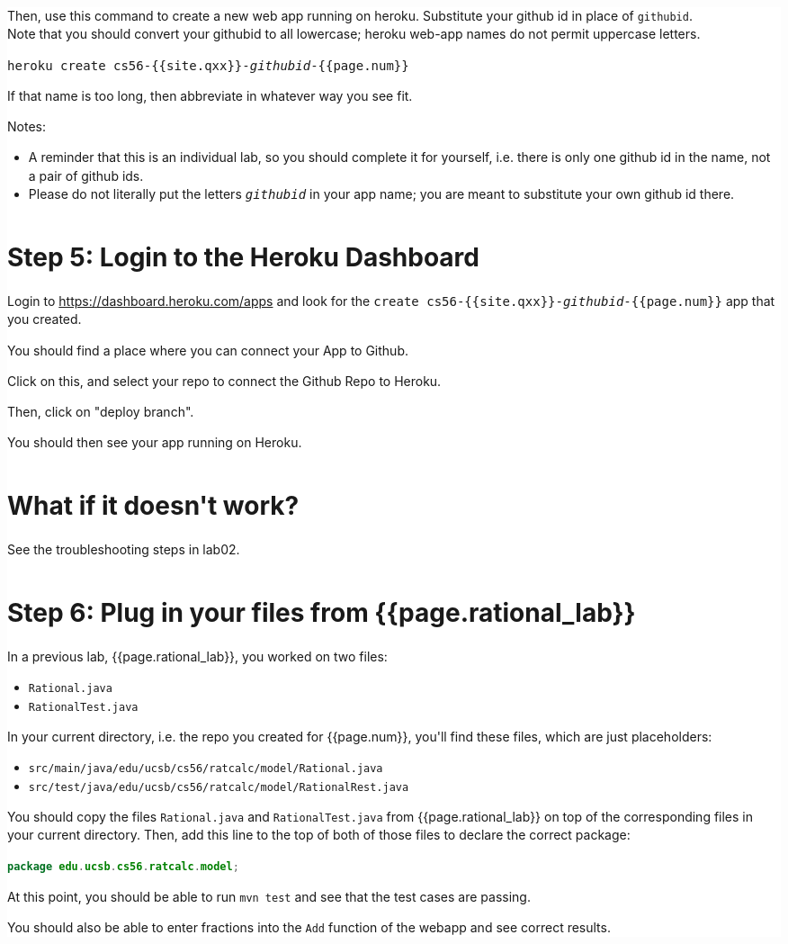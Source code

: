 Then, use this command to create a new web app running on heroku.  Substitute your github id in place of `githubid`.  
Note that you should convert your githubid to all lowercase; heroku web-app names do not permit uppercase letters.

<tt>heroku create cs56-{{site.qxx}}-<i>githubid</i>-{{page.num}}</tt>

If that name is too long, then abbreviate in whatever way you see fit.

Notes:
* A reminder that this is an individual lab, 
  so you should complete it for yourself, i.e. there is only one github id in the name, not a pair of github ids.   
* Please do not literally put the letters <tt><i>githubid</i></tt> 
  in your app name; you are meant to substitute your own github id there.

# Step 5: Login to the Heroku Dashboard

Login to <https://dashboard.heroku.com/apps> and look for the <tt>create cs56-{{site.qxx}}-<i>githubid</i>-{{page.num}}</tt> app that you created.

You should find a place where you can connect your App to Github.  

Click on this, and select your repo to connect the Github Repo to Heroku.

Then, click on "deploy branch".

You should then see your app running on Heroku.

# What if it doesn't work?

See the troubleshooting steps in lab02.

# Step 6: Plug in your files from  {{page.rational_lab}}

In a previous lab, {{page.rational_lab}}, you worked on two files:  
* `Rational.java`
* `RationalTest.java`

In your current directory, i.e. the repo you created for {{page.num}}, 
you'll find these files, which are just placeholders:
* `src/main/java/edu/ucsb/cs56/ratcalc/model/Rational.java`
* `src/test/java/edu/ucsb/cs56/ratcalc/model/RationalRest.java`

You should copy the files `Rational.java` and `RationalTest.java` from {{page.rational_lab}} 
on top of the corresponding files in your current directory.   Then, add this line to the top
of both of those files to declare the correct package:

```java
package edu.ucsb.cs56.ratcalc.model;
```

At this point, you should be able to run `mvn test` and see that the test cases are passing.

You should also be able to enter fractions into the `Add` function of the webapp and see
correct results.
